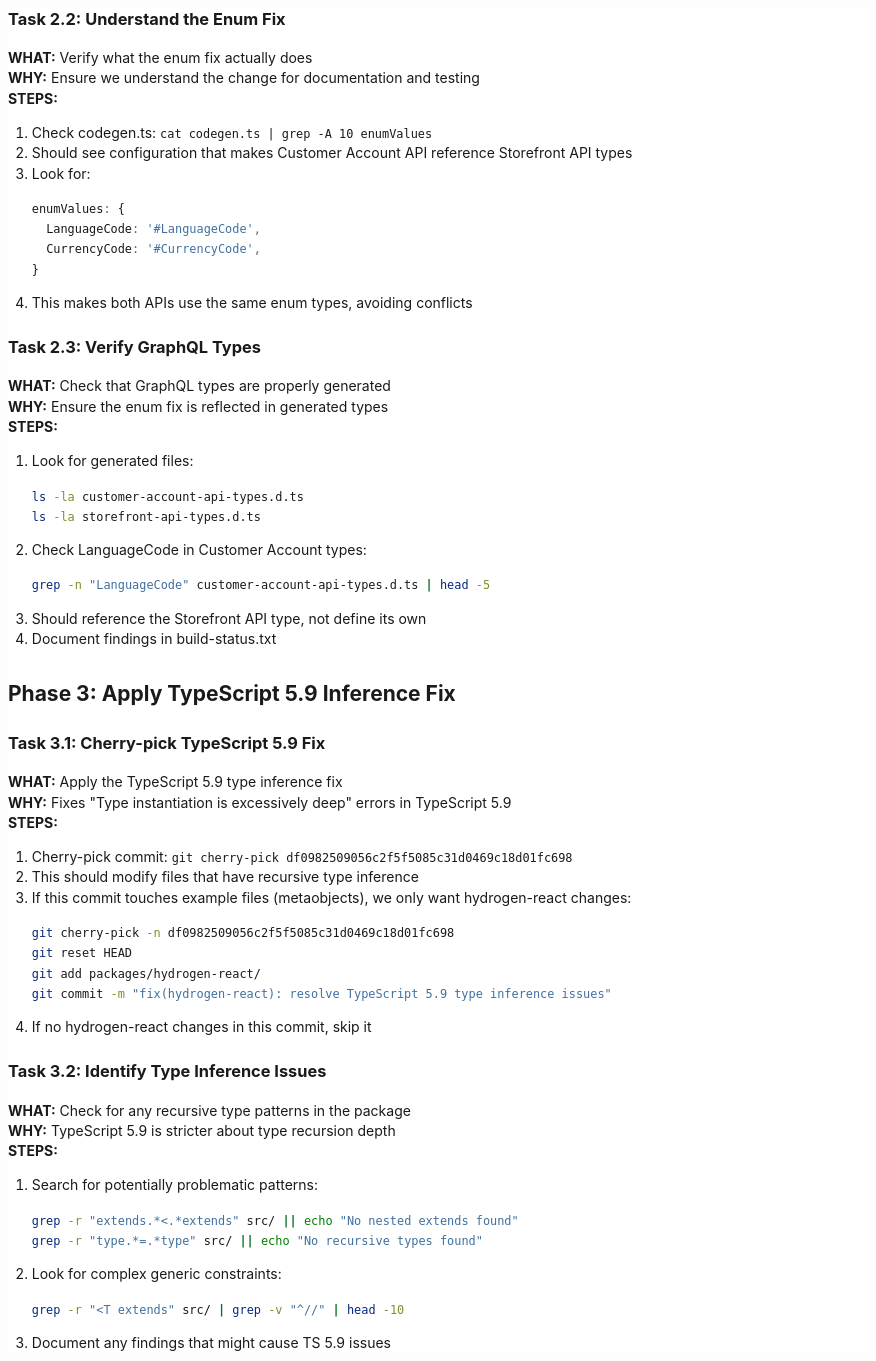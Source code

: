### Task 2.2: Understand the Enum Fix
**WHAT:** Verify what the enum fix actually does  
**WHY:** Ensure we understand the change for documentation and testing  
**STEPS:**
1. Check codegen.ts: `cat codegen.ts | grep -A 10 enumValues`
2. Should see configuration that makes Customer Account API reference Storefront API types
3. Look for:
   ```typescript
   enumValues: {
     LanguageCode: '#LanguageCode',
     CurrencyCode: '#CurrencyCode',
   }
   ```
4. This makes both APIs use the same enum types, avoiding conflicts

### Task 2.3: Verify GraphQL Types
**WHAT:** Check that GraphQL types are properly generated  
**WHY:** Ensure the enum fix is reflected in generated types  
**STEPS:**
1. Look for generated files:
   ```bash
   ls -la customer-account-api-types.d.ts
   ls -la storefront-api-types.d.ts
   ```
2. Check LanguageCode in Customer Account types:
   ```bash
   grep -n "LanguageCode" customer-account-api-types.d.ts | head -5
   ```
3. Should reference the Storefront API type, not define its own
4. Document findings in build-status.txt

## Phase 3: Apply TypeScript 5.9 Inference Fix

### Task 3.1: Cherry-pick TypeScript 5.9 Fix
**WHAT:** Apply the TypeScript 5.9 type inference fix  
**WHY:** Fixes "Type instantiation is excessively deep" errors in TypeScript 5.9  
**STEPS:**
1. Cherry-pick commit: `git cherry-pick df0982509056c2f5f5085c31d0469c18d01fc698`
2. This should modify files that have recursive type inference
3. If this commit touches example files (metaobjects), we only want hydrogen-react changes:
   ```bash
   git cherry-pick -n df0982509056c2f5f5085c31d0469c18d01fc698
   git reset HEAD
   git add packages/hydrogen-react/
   git commit -m "fix(hydrogen-react): resolve TypeScript 5.9 type inference issues"
   ```
4. If no hydrogen-react changes in this commit, skip it

### Task 3.2: Identify Type Inference Issues
**WHAT:** Check for any recursive type patterns in the package  
**WHY:** TypeScript 5.9 is stricter about type recursion depth  
**STEPS:**
1. Search for potentially problematic patterns:
   ```bash
   grep -r "extends.*<.*extends" src/ || echo "No nested extends found"
   grep -r "type.*=.*type" src/ || echo "No recursive types found"
   ```
2. Look for complex generic constraints:
   ```bash
   grep -r "<T extends" src/ | grep -v "^//" | head -10
   ```
3. Document any findings that might cause TS 5.9 issues
